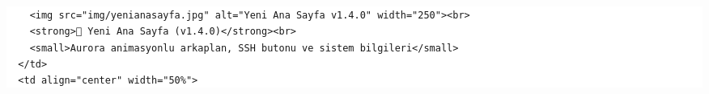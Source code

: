         <img src="img/yenianasayfa.jpg" alt="Yeni Ana Sayfa v1.4.0" width="250"><br>
        <strong>🌌 Yeni Ana Sayfa (v1.4.0)</strong><br>
        <small>Aurora animasyonlu arkaplan, SSH butonu ve sistem bilgileri</small>
      </td>
      <td align="center" width="50%">